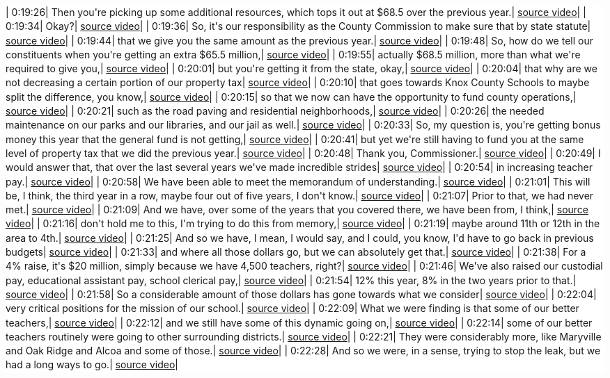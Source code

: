 | 0:19:26| Then you're picking up some additional resources, which tops it out at $68.5 over the previous year.| [source video](https://archive.org/details/co-com-r-267-public-hearing-230515?start=1166)|
| 0:19:34| Okay?| [source video](https://archive.org/details/co-com-r-267-public-hearing-230515?start=1174)|
| 0:19:36| So, it's our responsibility as the County Commission to make sure that by state statute| [source video](https://archive.org/details/co-com-r-267-public-hearing-230515?start=1176)|
| 0:19:44| that we give you the same amount as the previous year.| [source video](https://archive.org/details/co-com-r-267-public-hearing-230515?start=1184)|
| 0:19:48| So, how do we tell our constituents when you're getting an extra $65.5 million,| [source video](https://archive.org/details/co-com-r-267-public-hearing-230515?start=1188)|
| 0:19:55| actually $68.5 million, more than what we're required to give you,| [source video](https://archive.org/details/co-com-r-267-public-hearing-230515?start=1195)|
| 0:20:01| but you're getting it from the state, okay,| [source video](https://archive.org/details/co-com-r-267-public-hearing-230515?start=1201)|
| 0:20:04| that why are we not decreasing a certain portion of our property tax| [source video](https://archive.org/details/co-com-r-267-public-hearing-230515?start=1204)|
| 0:20:10| that goes towards Knox County Schools to maybe split the difference, you know,| [source video](https://archive.org/details/co-com-r-267-public-hearing-230515?start=1210)|
| 0:20:15| so that we now can have the opportunity to fund county operations,| [source video](https://archive.org/details/co-com-r-267-public-hearing-230515?start=1215)|
| 0:20:21| such as the road paving and residential neighborhoods,| [source video](https://archive.org/details/co-com-r-267-public-hearing-230515?start=1221)|
| 0:20:26| the needed maintenance on our parks and our libraries, and our jail as well.| [source video](https://archive.org/details/co-com-r-267-public-hearing-230515?start=1226)|
| 0:20:33| So, my question is, you're getting bonus money this year that the general fund is not getting,| [source video](https://archive.org/details/co-com-r-267-public-hearing-230515?start=1233)|
| 0:20:41| but yet we're still having to fund you at the same level of property tax that we did the previous year.| [source video](https://archive.org/details/co-com-r-267-public-hearing-230515?start=1241)|
| 0:20:48| Thank you, Commissioner.| [source video](https://archive.org/details/co-com-r-267-public-hearing-230515?start=1248)|
| 0:20:49| I would answer that, that over the last several years we've made incredible strides| [source video](https://archive.org/details/co-com-r-267-public-hearing-230515?start=1249)|
| 0:20:54| in increasing teacher pay.| [source video](https://archive.org/details/co-com-r-267-public-hearing-230515?start=1254)|
| 0:20:58| We have been able to meet the memorandum of understanding.| [source video](https://archive.org/details/co-com-r-267-public-hearing-230515?start=1258)|
| 0:21:01| This will be, I think, the third year in a row, maybe four out of five years, I don't know.| [source video](https://archive.org/details/co-com-r-267-public-hearing-230515?start=1261)|
| 0:21:07| Prior to that, we had never met.| [source video](https://archive.org/details/co-com-r-267-public-hearing-230515?start=1267)|
| 0:21:09| And we have, over some of the years that you covered there, we have been from, I think,| [source video](https://archive.org/details/co-com-r-267-public-hearing-230515?start=1269)|
| 0:21:16| don't hold me to this, I'm trying to do this from memory,| [source video](https://archive.org/details/co-com-r-267-public-hearing-230515?start=1276)|
| 0:21:19| maybe around 11th or 12th in the area to 4th.| [source video](https://archive.org/details/co-com-r-267-public-hearing-230515?start=1279)|
| 0:21:25| And so we have, I mean, I would say, and I could, you know, I'd have to go back in previous budgets| [source video](https://archive.org/details/co-com-r-267-public-hearing-230515?start=1285)|
| 0:21:33| and where all those dollars go, but we can absolutely get that.| [source video](https://archive.org/details/co-com-r-267-public-hearing-230515?start=1293)|
| 0:21:38| For a 4% raise, it's $20 million, simply because we have 4,500 teachers, right?| [source video](https://archive.org/details/co-com-r-267-public-hearing-230515?start=1298)|
| 0:21:46| We've also raised our custodial pay, educational assistant pay, school clerical pay,| [source video](https://archive.org/details/co-com-r-267-public-hearing-230515?start=1306)|
| 0:21:54| 12% this year, 8% in the two years prior to that.| [source video](https://archive.org/details/co-com-r-267-public-hearing-230515?start=1314)|
| 0:21:58| So a considerable amount of those dollars has gone towards what we consider| [source video](https://archive.org/details/co-com-r-267-public-hearing-230515?start=1318)|
| 0:22:04| very critical positions for the mission of our school.| [source video](https://archive.org/details/co-com-r-267-public-hearing-230515?start=1324)|
| 0:22:09| What we were finding is that some of our better teachers,| [source video](https://archive.org/details/co-com-r-267-public-hearing-230515?start=1329)|
| 0:22:12| and we still have some of this dynamic going on,| [source video](https://archive.org/details/co-com-r-267-public-hearing-230515?start=1332)|
| 0:22:14| some of our better teachers routinely were going to other surrounding districts.| [source video](https://archive.org/details/co-com-r-267-public-hearing-230515?start=1334)|
| 0:22:21| They were considerably more, like Maryville and Oak Ridge and Alcoa and some of those.| [source video](https://archive.org/details/co-com-r-267-public-hearing-230515?start=1341)|
| 0:22:28| And so we were, in a sense, trying to stop the leak, but we had a long ways to go.| [source video](https://archive.org/details/co-com-r-267-public-hearing-230515?start=1348)|